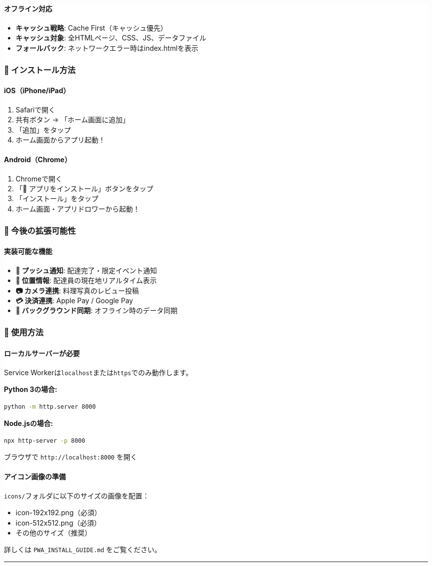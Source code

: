 #### オフライン対応
- **キャッシュ戦略**: Cache First（キャッシュ優先）
- **キャッシュ対象**: 全HTMLページ、CSS、JS、データファイル
- **フォールバック**: ネットワークエラー時はindex.htmlを表示

### 📱 インストール方法

#### iOS（iPhone/iPad）
1. Safariで開く
2. 共有ボタン → 「ホーム画面に追加」
3. 「追加」をタップ
4. ホーム画面からアプリ起動！

#### Android（Chrome）
1. Chromeで開く
2. 「📱 アプリをインストール」ボタンをタップ
3. 「インストール」をタップ
4. ホーム画面・アプリドロワーから起動！

### 🚀 今後の拡張可能性

#### 実装可能な機能
- **🔔 プッシュ通知**: 配達完了・限定イベント通知
- **📍 位置情報**: 配達員の現在地リアルタイム表示
- **📷 カメラ連携**: 料理写真のレビュー投稿
- **💳 決済連携**: Apple Pay / Google Pay
- **🔄 バックグラウンド同期**: オフライン時のデータ同期

### 📝 使用方法

#### ローカルサーバーが必要
Service Workerは`localhost`または`https`でのみ動作します。

**Python 3の場合:**
```bash
python -m http.server 8000
```

**Node.jsの場合:**
```bash
npx http-server -p 8000
```

ブラウザで `http://localhost:8000` を開く

#### アイコン画像の準備
`icons/`フォルダに以下のサイズの画像を配置：
- icon-192x192.png（必須）
- icon-512x512.png（必須）
- その他のサイズ（推奨）

詳しくは `PWA_INSTALL_GUIDE.md` をご覧ください。

---